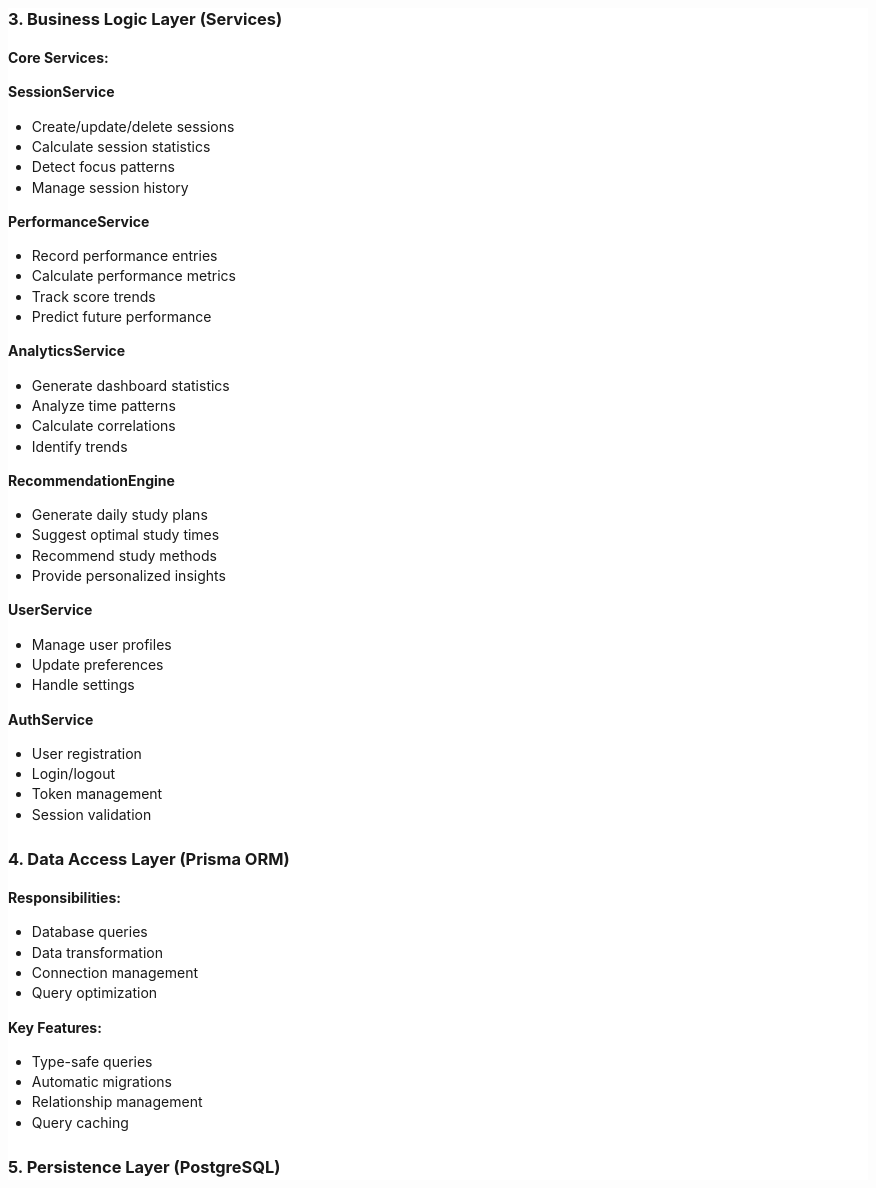 ### 3. Business Logic Layer (Services)

**Core Services:**

**SessionService**
- Create/update/delete sessions
- Calculate session statistics
- Detect focus patterns
- Manage session history

**PerformanceService**
- Record performance entries
- Calculate performance metrics
- Track score trends
- Predict future performance

**AnalyticsService**
- Generate dashboard statistics
- Analyze time patterns
- Calculate correlations
- Identify trends

**RecommendationEngine**
- Generate daily study plans
- Suggest optimal study times
- Recommend study methods
- Provide personalized insights

**UserService**
- Manage user profiles
- Update preferences
- Handle settings

**AuthService**
- User registration
- Login/logout
- Token management
- Session validation

### 4. Data Access Layer (Prisma ORM)

**Responsibilities:**
- Database queries
- Data transformation
- Connection management
- Query optimization

**Key Features:**
- Type-safe queries
- Automatic migrations
- Relationship management
- Query caching

### 5. Persistence Layer (PostgreSQL)
